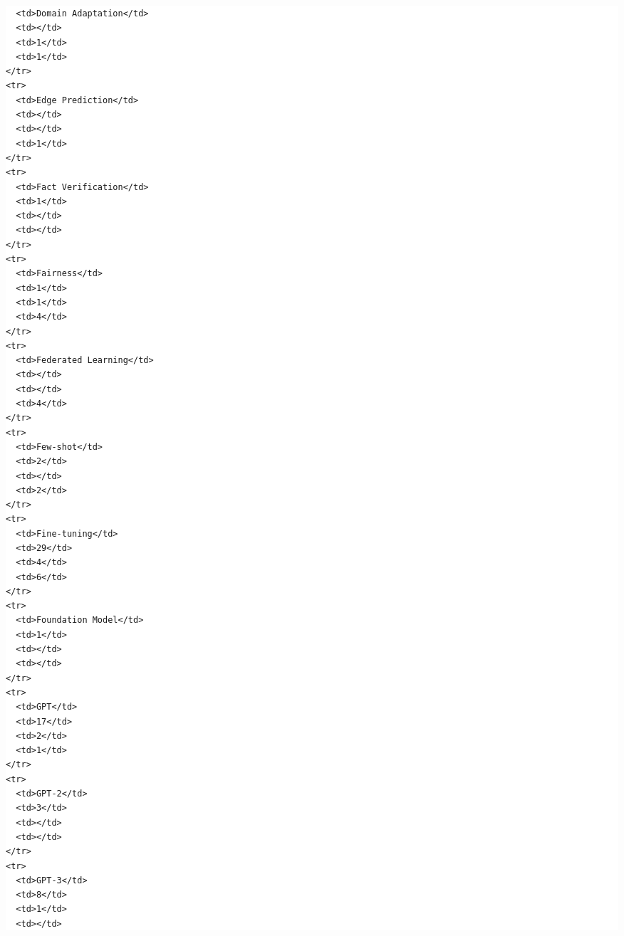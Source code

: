       <td>Domain Adaptation</td>
      <td></td>
      <td>1</td>
      <td>1</td>
    </tr>
    <tr>
      <td>Edge Prediction</td>
      <td></td>
      <td></td>
      <td>1</td>
    </tr>
    <tr>
      <td>Fact Verification</td>
      <td>1</td>
      <td></td>
      <td></td>
    </tr>
    <tr>
      <td>Fairness</td>
      <td>1</td>
      <td>1</td>
      <td>4</td>
    </tr>
    <tr>
      <td>Federated Learning</td>
      <td></td>
      <td></td>
      <td>4</td>
    </tr>
    <tr>
      <td>Few-shot</td>
      <td>2</td>
      <td></td>
      <td>2</td>
    </tr>
    <tr>
      <td>Fine-tuning</td>
      <td>29</td>
      <td>4</td>
      <td>6</td>
    </tr>
    <tr>
      <td>Foundation Model</td>
      <td>1</td>
      <td></td>
      <td></td>
    </tr>
    <tr>
      <td>GPT</td>
      <td>17</td>
      <td>2</td>
      <td>1</td>
    </tr>
    <tr>
      <td>GPT-2</td>
      <td>3</td>
      <td></td>
      <td></td>
    </tr>
    <tr>
      <td>GPT-3</td>
      <td>8</td>
      <td>1</td>
      <td></td>